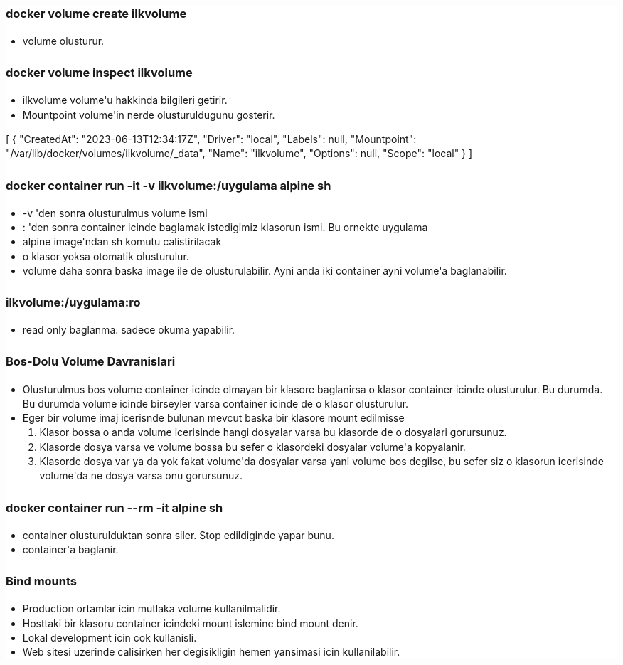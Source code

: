  ### docker volume create ilkvolume
 - volume olusturur.

 ### docker volume inspect ilkvolume
 - ilkvolume volume'u hakkinda bilgileri getirir.
 - Mountpoint volume'in nerde olusturuldugunu gosterir.

 [
    {
        "CreatedAt": "2023-06-13T12:34:17Z",
        "Driver": "local",
        "Labels": null,
        "Mountpoint": "/var/lib/docker/volumes/ilkvolume/_data",
        "Name": "ilkvolume",
        "Options": null,
        "Scope": "local"
    }
]

### docker container run -it -v ilkvolume:/uygulama alpine sh
- -v 'den sonra olusturulmus volume ismi
- : 'den sonra container icinde baglamak istedigimiz klasorun ismi. Bu ornekte uygulama
- alpine image'ndan sh komutu calistirilacak
- o klasor yoksa otomatik olusturulur.
- volume daha sonra baska image ile de olusturulabilir. Ayni anda iki container ayni volume'a baglanabilir.

###  ilkvolume:/uygulama:ro
- read only baglanma. sadece okuma yapabilir.

### Bos-Dolu Volume Davranislari
- Olusturulmus bos volume container icinde olmayan bir klasore baglanirsa o klasor container icinde olusturulur. Bu durumda. Bu durumda volume icinde birseyler varsa container icinde de o klasor olusturulur.
- Eger bir volume imaj icerisnde bulunan mevcut baska bir klasore mount edilmisse 
  1. Klasor bossa o anda volume icerisinde hangi dosyalar varsa bu klasorde de o dosyalari gorursunuz.
  2. Klasorde dosya varsa ve volume bossa bu sefer o klasordeki dosyalar volume'a kopyalanir.
  3. Klasorde dosya var ya da yok fakat volume'da dosyalar varsa yani volume bos degilse, bu sefer siz o klasorun icerisinde volume'da ne dosya varsa onu gorursunuz.


### docker container run --rm -it alpine sh
- container olusturulduktan sonra siler. Stop edildiginde yapar bunu.
- container'a baglanir.

### Bind mounts
- Production ortamlar icin mutlaka volume kullanilmalidir.
- Hosttaki bir klasoru container icindeki mount islemine bind mount denir.
- Lokal development icin cok kullanisli.
- Web sitesi uzerinde calisirken her degisikligin hemen yansimasi icin kullanilabilir.
